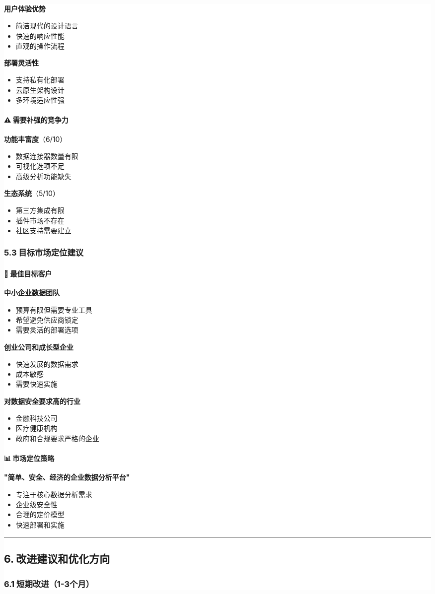 **用户体验优势**
- 简洁现代的设计语言
- 快速的响应性能
- 直观的操作流程

**部署灵活性**
- 支持私有化部署
- 云原生架构设计
- 多环境适应性强

#### ⚠️ 需要补强的竞争力

**功能丰富度**（6/10）
- 数据连接器数量有限
- 可视化选项不足
- 高级分析功能缺失

**生态系统**（5/10）
- 第三方集成有限
- 插件市场不存在
- 社区支持需要建立

### 5.3 目标市场定位建议

#### 🎯 最佳目标客户

**中小企业数据团队**
- 预算有限但需要专业工具
- 希望避免供应商锁定
- 需要灵活的部署选项

**创业公司和成长型企业**
- 快速发展的数据需求
- 成本敏感
- 需要快速实施

**对数据安全要求高的行业**
- 金融科技公司
- 医疗健康机构
- 政府和合规要求严格的企业

#### 📊 市场定位策略

**"简单、安全、经济的企业数据分析平台"**
- 专注于核心数据分析需求
- 企业级安全性
- 合理的定价模型
- 快速部署和实施

---

## 6. 改进建议和优化方向

### 6.1 短期改进（1-3个月）
